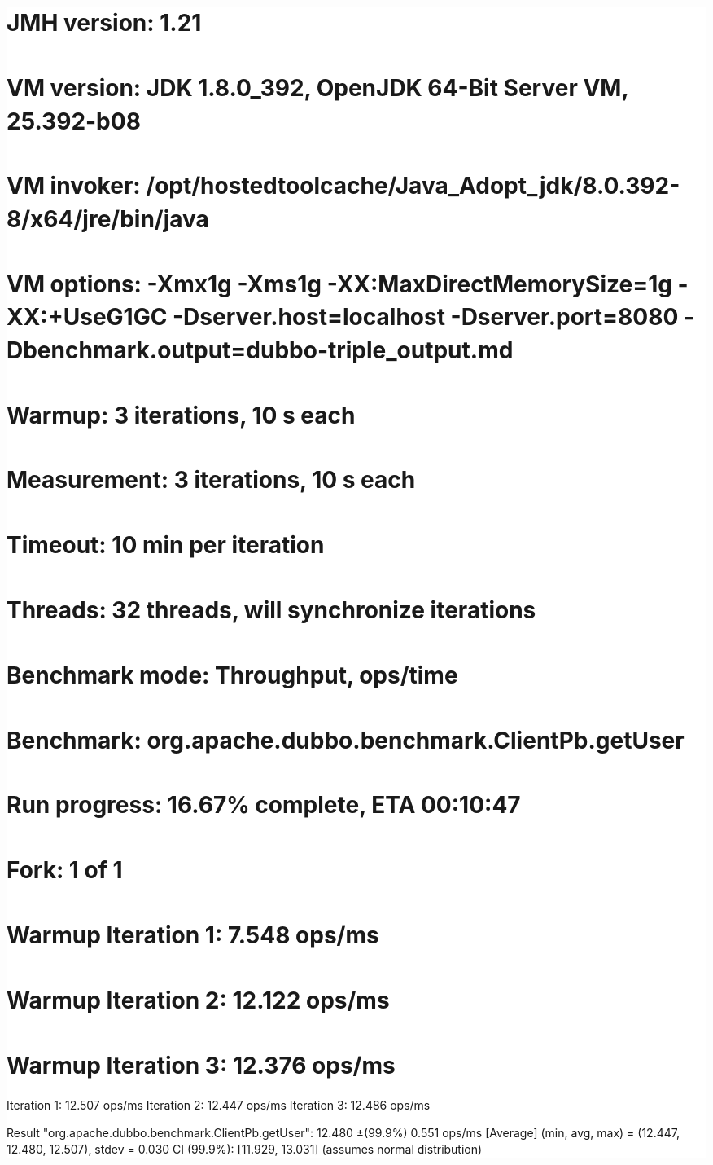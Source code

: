 
# JMH version: 1.21
# VM version: JDK 1.8.0_392, OpenJDK 64-Bit Server VM, 25.392-b08
# VM invoker: /opt/hostedtoolcache/Java_Adopt_jdk/8.0.392-8/x64/jre/bin/java
# VM options: -Xmx1g -Xms1g -XX:MaxDirectMemorySize=1g -XX:+UseG1GC -Dserver.host=localhost -Dserver.port=8080 -Dbenchmark.output=dubbo-triple_output.md
# Warmup: 3 iterations, 10 s each
# Measurement: 3 iterations, 10 s each
# Timeout: 10 min per iteration
# Threads: 32 threads, will synchronize iterations
# Benchmark mode: Throughput, ops/time
# Benchmark: org.apache.dubbo.benchmark.ClientPb.getUser

# Run progress: 16.67% complete, ETA 00:10:47
# Fork: 1 of 1
# Warmup Iteration   1: 7.548 ops/ms
# Warmup Iteration   2: 12.122 ops/ms
# Warmup Iteration   3: 12.376 ops/ms
Iteration   1: 12.507 ops/ms
Iteration   2: 12.447 ops/ms
Iteration   3: 12.486 ops/ms


Result "org.apache.dubbo.benchmark.ClientPb.getUser":
  12.480 ±(99.9%) 0.551 ops/ms [Average]
  (min, avg, max) = (12.447, 12.480, 12.507), stdev = 0.030
  CI (99.9%): [11.929, 13.031] (assumes normal distribution)
